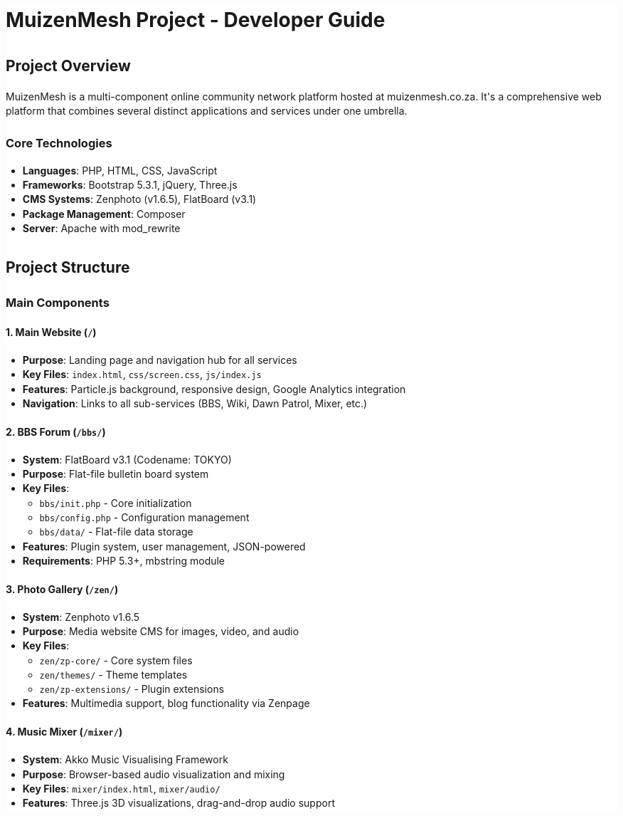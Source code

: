 # MuizenMesh Project - Developer Guide

## Project Overview

MuizenMesh is a multi-component online community network platform hosted at muizenmesh.co.za. It's a comprehensive web platform that combines several distinct applications and services under one umbrella.

### Core Technologies
- **Languages**: PHP, HTML, CSS, JavaScript
- **Frameworks**: Bootstrap 5.3.1, jQuery, Three.js
- **CMS Systems**: Zenphoto (v1.6.5), FlatBoard (v3.1)
- **Package Management**: Composer
- **Server**: Apache with mod_rewrite

## Project Structure

### Main Components

#### 1. Main Website (`/`)
- **Purpose**: Landing page and navigation hub for all services
- **Key Files**: `index.html`, `css/screen.css`, `js/index.js`
- **Features**: Particle.js background, responsive design, Google Analytics integration
- **Navigation**: Links to all sub-services (BBS, Wiki, Dawn Patrol, Mixer, etc.)

#### 2. BBS Forum (`/bbs/`)
- **System**: FlatBoard v3.1 (Codename: TOKYO)
- **Purpose**: Flat-file bulletin board system
- **Key Files**: 
  - `bbs/init.php` - Core initialization
  - `bbs/config.php` - Configuration management
  - `bbs/data/` - Flat-file data storage
- **Features**: Plugin system, user management, JSON-powered
- **Requirements**: PHP 5.3+, mbstring module

#### 3. Photo Gallery (`/zen/`)
- **System**: Zenphoto v1.6.5
- **Purpose**: Media website CMS for images, video, and audio
- **Key Files**: 
  - `zen/zp-core/` - Core system files
  - `zen/themes/` - Theme templates
  - `zen/zp-extensions/` - Plugin extensions
- **Features**: Multimedia support, blog functionality via Zenpage

#### 4. Music Mixer (`/mixer/`)
- **System**: Akko Music Visualising Framework
- **Purpose**: Browser-based audio visualization and mixing
- **Key Files**: `mixer/index.html`, `mixer/audio/`
- **Features**: Three.js 3D visualizations, drag-and-drop audio support
